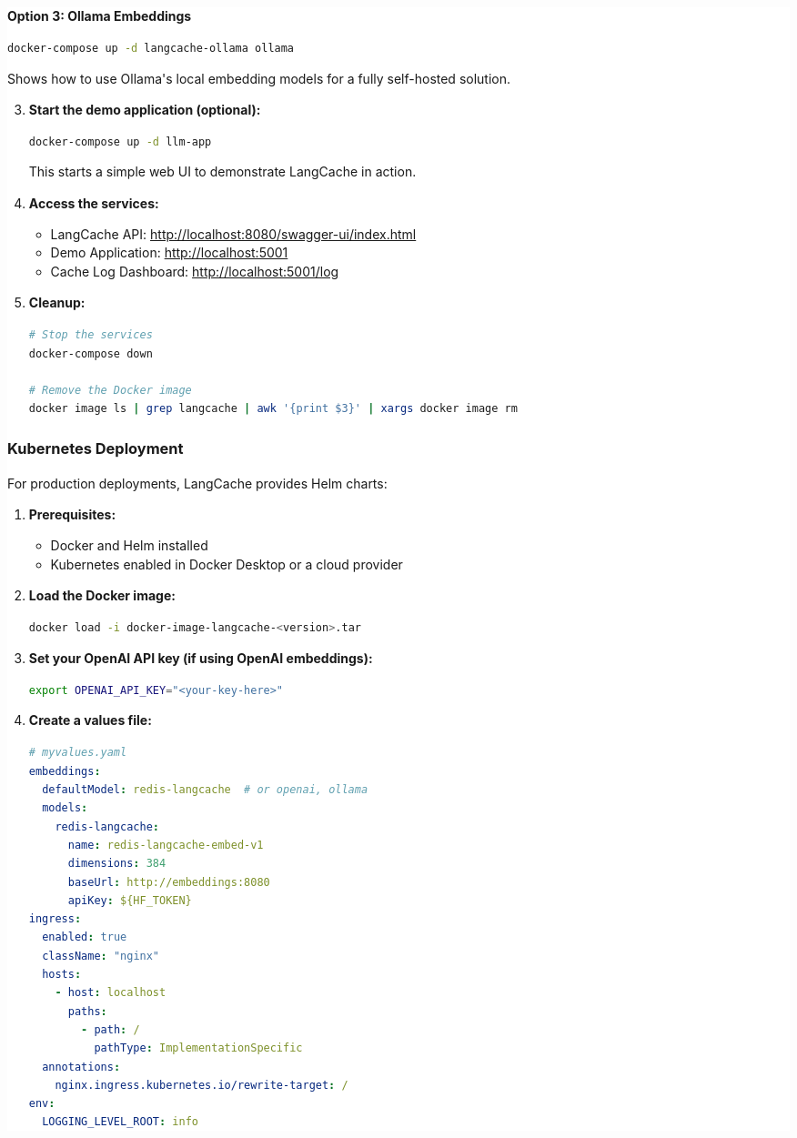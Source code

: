    **Option 3: Ollama Embeddings**
   ```sh
   docker-compose up -d langcache-ollama ollama
   ```
   Shows how to use Ollama's local embedding models for a fully self-hosted solution.

3. **Start the demo application (optional):**
   ```sh
   docker-compose up -d llm-app
   ```
   This starts a simple web UI to demonstrate LangCache in action.

4. **Access the services:**
   - LangCache API: [http://localhost:8080/swagger-ui/index.html](http://localhost:8080/swagger-ui/index.html)
   - Demo Application: [http://localhost:5001](http://localhost:5001)
   - Cache Log Dashboard: [http://localhost:5001/log](http://localhost:5001/log)

5. **Cleanup:**
   ```sh
   # Stop the services
   docker-compose down

   # Remove the Docker image
   docker image ls | grep langcache | awk '{print $3}' | xargs docker image rm
   ```

### Kubernetes Deployment

For production deployments, LangCache provides Helm charts:

1. **Prerequisites:**
   - Docker and Helm installed
   - Kubernetes enabled in Docker Desktop or a cloud provider

2. **Load the Docker image:**
   ```sh
   docker load -i docker-image-langcache-<version>.tar
   ```

3. **Set your OpenAI API key (if using OpenAI embeddings):**
   ```sh
   export OPENAI_API_KEY="<your-key-here>"
   ```

4. **Create a values file:**
   ```yaml
   # myvalues.yaml
   embeddings:
     defaultModel: redis-langcache  # or openai, ollama
     models:
       redis-langcache:
         name: redis-langcache-embed-v1
         dimensions: 384
         baseUrl: http://embeddings:8080
         apiKey: ${HF_TOKEN}
   ingress:
     enabled: true
     className: "nginx"
     hosts:
       - host: localhost
         paths:
           - path: /
             pathType: ImplementationSpecific
     annotations:
       nginx.ingress.kubernetes.io/rewrite-target: /
   env:
     LOGGING_LEVEL_ROOT: info
   ```
